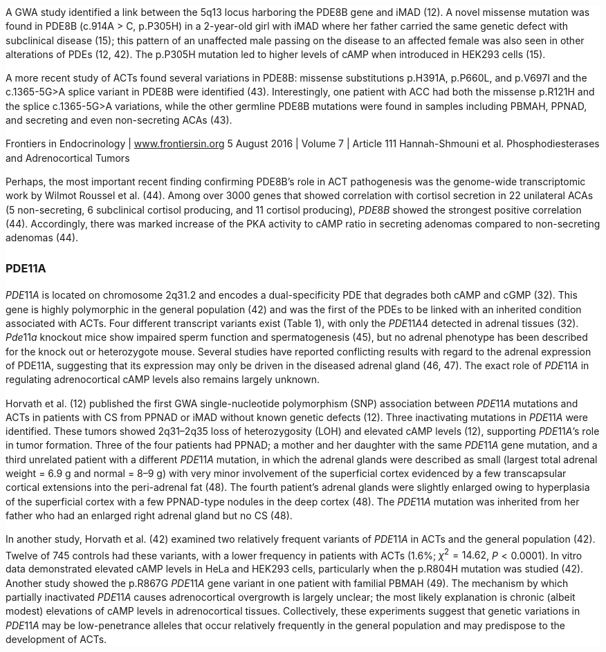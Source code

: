 A GWA study identified a link between the 5q13 locus harboring the PDE8B gene and iMAD (12). A novel missense mutation was found in PDE8B (c.914A > C, p.P305H) in a 2-year-old girl with iMAD where her father carried the same genetic defect with subclinical disease (15); this pattern of an unaffected male passing on the disease to an affected female was also seen in other alterations of PDEs (12, 42). The p.P305H mutation led to higher levels of cAMP when introduced in HEK293 cells (15).

A more recent study of ACTs found several variations in PDE8B: missense substitutions p.H391A, p.P660L, and p.V697I and the c.1365-5G>A splice variant in PDE8B were identified (43). Interestingly, one patient with ACC had both the missense p.R121H and the splice c.1365-5G>A variations, while the other germline PDE8B mutations were found in samples including PBMAH, PPNAD, and secreting and even non-secreting ACAs (43).

Frontiers in Endocrinology | www.frontiersin.org   5   August 2016 | Volume 7 | Article 111
Hannah-Shmouni et al.                                                                                     Phosphodiesterases and Adrenocortical Tumors

Perhaps, the most important recent finding confirming PDE8B’s role in ACT pathogenesis was the genome-wide transcriptomic work by Wilmot Roussel et al. (44). Among over 3000 genes that showed correlation with cortisol secretion in 22 unilateral ACAs (5 non-secreting, 6 subclinical cortisol producing, and 11 cortisol producing), $PDE8B$ showed the strongest positive correlation (44). Accordingly, there was marked increase of the PKA activity to cAMP ratio in secreting adenomas compared to non-secreting adenomas (44).

### PDE11A

$PDE11A$ is located on chromosome 2q31.2 and encodes a dual-specificity PDE that degrades both cAMP and cGMP (32). This gene is highly polymorphic in the general population (42) and was the first of the PDEs to be linked with an inherited condition associated with ACTs. Four different transcript variants exist (Table 1), with only the $PDE11A4$ detected in adrenal tissues (32). $Pde11a$ knockout mice show impaired sperm function and spermatogenesis (45), but no adrenal phenotype has been described for the knock out or heterozygote mouse. Several studies have reported conflicting results with regard to the adrenal expression of PDE11A, suggesting that its expression may only be driven in the diseased adrenal gland (46, 47). The exact role of $PDE11A$ in regulating adrenocortical cAMP levels also remains largely unknown.

Horvath et al. (12) published the first GWA single-nucleotide polymorphism (SNP) association between $PDE11A$ mutations and ACTs in patients with CS from PPNAD or iMAD without known genetic defects (12). Three inactivating mutations in $PDE11A$ were identified. These tumors showed 2q31–2q35 loss of heterozygosity (LOH) and elevated cAMP levels (12), supporting $PDE11A$’s role in tumor formation. Three of the four patients had PPNAD; a mother and her daughter with the same $PDE11A$ gene mutation, and a third unrelated patient with a different $PDE11A$ mutation, in which the adrenal glands were described as small (largest total adrenal weight = 6.9 g and normal = 8–9 g) with very minor involvement of the superficial cortex evidenced by a few transcapsular cortical extensions into the peri-adrenal fat (48). The fourth patient’s adrenal glands were slightly enlarged owing to hyperplasia of the superficial cortex with a few PPNAD-type nodules in the deep cortex (48). The $PDE11A$ mutation was inherited from her father who had an enlarged right adrenal gland but no CS (48).

In another study, Horvath et al. (42) examined two relatively frequent variants of $PDE11A$ in ACTs and the general population (42). Twelve of 745 controls had these variants, with a lower frequency in patients with ACTs (1.6%; $\chi^2 = 14.62$, $P < 0.0001$). In vitro data demonstrated elevated cAMP levels in HeLa and HEK293 cells, particularly when the p.R804H mutation was studied (42). Another study showed the p.R867G $PDE11A$ gene variant in one patient with familial PBMAH (49). The mechanism by which partially inactivated $PDE11A$ causes adrenocortical overgrowth is largely unclear; the most likely explanation is chronic (albeit modest) elevations of cAMP levels in adrenocortical tissues. Collectively, these experiments suggest that genetic variations in $PDE11A$ may be low-penetrance alleles that occur relatively frequently in the general population and may predispose to the development of ACTs.
